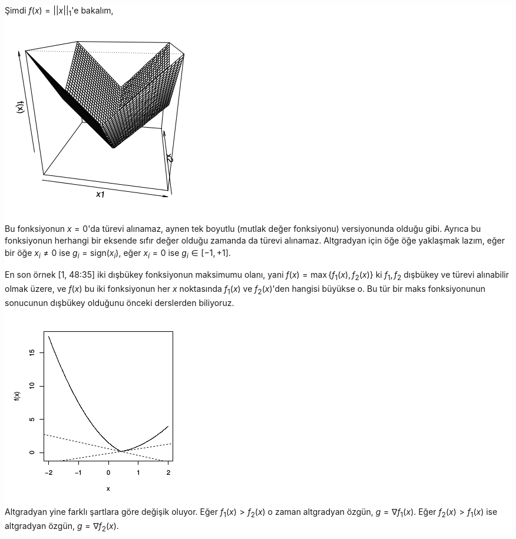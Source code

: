 Şimdi $f(x) = ||x||_1$'e bakalım,

![](func_42_subgrad_04.png)

Bu fonksiyonun $x=0$'da türevi alınamaz, aynen tek boyutlu (mutlak değer
fonksiyonu) versiyonunda olduğu gibi. Ayrıca bu fonksiyonun herhangi bir
eksende sıfır değer olduğu zamanda da türevi alınamaz. Altgradyan için öğe öğe
yaklaşmak lazım, eğer bir öğe $x_i \ne 0$ ise $g_i = \mathrm{sign}(x_i)$, eğer
$x_i = 0$ ise $g_i \in [-1,+1]$.

En son örnek [1, 48:35] iki dışbükey fonksiyonun maksimumu olanı, yani
$f(x) = \max \{f_1(x),f_2(x) \}$ ki $f_1,f_2$ dışbükey ve türevi alınabilir
olmak üzere, ve $f(x)$ bu iki fonksiyonun her $x$ noktasında $f_1(x)$ ve
$f_2(x)$'den hangisi büyükse o. Bu tür bir maks fonksiyonunun sonucunun
dışbükey olduğunu önceki derslerden biliyoruz.

![](func_42_subgrad_05.png)

Altgradyan yine farklı şartlara göre değişik oluyor. Eğer $f_1(x) > f_2(x)$
o zaman altgradyan özgün, $g = \nabla f_1(x)$. Eğer $f_2(x) > f_1(x)$ ise
altgradyan özgün, $g = \nabla f_2(x)$. 
